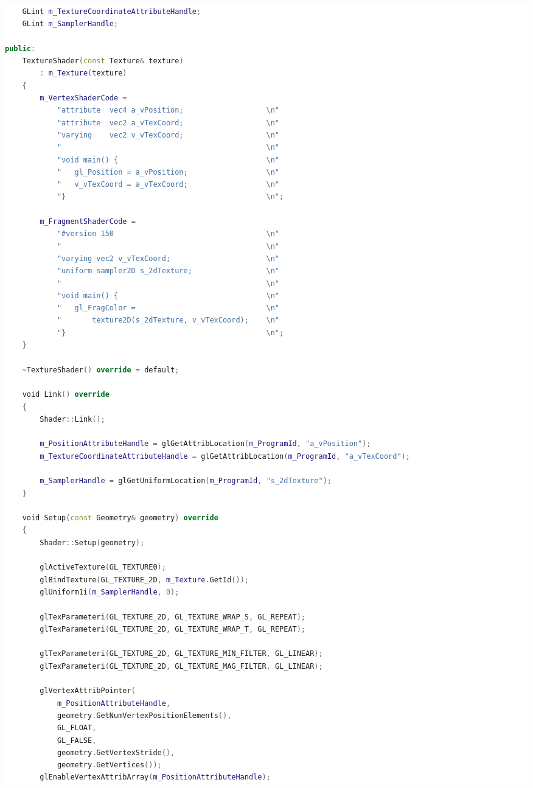 ```cpp
    GLint m_TextureCoordinateAttributeHandle;
    GLint m_SamplerHandle;

public:
    TextureShader(const Texture& texture)
        : m_Texture(texture)
    {
        m_VertexShaderCode =
            "attribute  vec4 a_vPosition;                   \n"
            "attribute  vec2 a_vTexCoord;                   \n"
            "varying    vec2 v_vTexCoord;                   \n"
            "                                               \n"
            "void main() {                                  \n"
            "   gl_Position = a_vPosition;                  \n"
            "   v_vTexCoord = a_vTexCoord;                  \n"
            "}                                              \n";

        m_FragmentShaderCode =
            "#version 150                                   \n"
            "                                               \n"
            "varying vec2 v_vTexCoord;                      \n"
            "uniform sampler2D s_2dTexture;                 \n"
            "                                               \n"
            "void main() {                                  \n"
            "   gl_FragColor =                              \n"
            "       texture2D(s_2dTexture, v_vTexCoord);    \n"
            "}                                              \n";
    }

    ~TextureShader() override = default;

    void Link() override
    {
        Shader::Link();

        m_PositionAttributeHandle = glGetAttribLocation(m_ProgramId, "a_vPosition");
        m_TextureCoordinateAttributeHandle = glGetAttribLocation(m_ProgramId, "a_vTexCoord");

        m_SamplerHandle = glGetUniformLocation(m_ProgramId, "s_2dTexture");
    }

    void Setup(const Geometry& geometry) override
    {
        Shader::Setup(geometry);

        glActiveTexture(GL_TEXTURE0);
        glBindTexture(GL_TEXTURE_2D, m_Texture.GetId());
        glUniform1i(m_SamplerHandle, 0);

        glTexParameteri(GL_TEXTURE_2D, GL_TEXTURE_WRAP_S, GL_REPEAT);
        glTexParameteri(GL_TEXTURE_2D, GL_TEXTURE_WRAP_T, GL_REPEAT);

        glTexParameteri(GL_TEXTURE_2D, GL_TEXTURE_MIN_FILTER, GL_LINEAR);
        glTexParameteri(GL_TEXTURE_2D, GL_TEXTURE_MAG_FILTER, GL_LINEAR);

        glVertexAttribPointer(
            m_PositionAttributeHandle,
            geometry.GetNumVertexPositionElements(),
            GL_FLOAT,
            GL_FALSE,
            geometry.GetVertexStride(),
            geometry.GetVertices());
        glEnableVertexAttribArray(m_PositionAttributeHandle);
```
